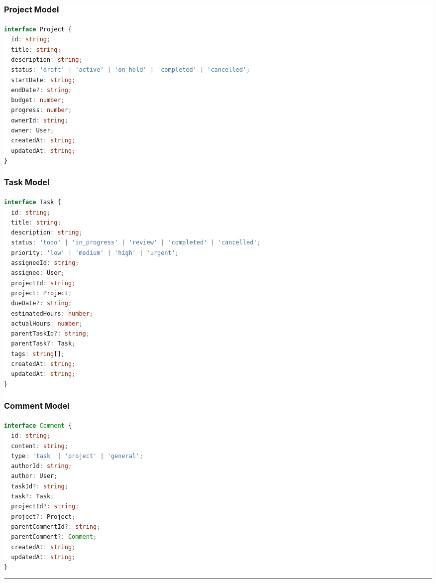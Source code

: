 ### **Project Model**
```typescript
interface Project {
  id: string;
  title: string;
  description: string;
  status: 'draft' | 'active' | 'on_hold' | 'completed' | 'cancelled';
  startDate: string;
  endDate?: string;
  budget: number;
  progress: number;
  ownerId: string;
  owner: User;
  createdAt: string;
  updatedAt: string;
}
```

### **Task Model**
```typescript
interface Task {
  id: string;
  title: string;
  description: string;
  status: 'todo' | 'in_progress' | 'review' | 'completed' | 'cancelled';
  priority: 'low' | 'medium' | 'high' | 'urgent';
  assigneeId: string;
  assignee: User;
  projectId: string;
  project: Project;
  dueDate?: string;
  estimatedHours: number;
  actualHours: number;
  parentTaskId?: string;
  parentTask?: Task;
  tags: string[];
  createdAt: string;
  updatedAt: string;
}
```

### **Comment Model**
```typescript
interface Comment {
  id: string;
  content: string;
  type: 'task' | 'project' | 'general';
  authorId: string;
  author: User;
  taskId?: string;
  task?: Task;
  projectId?: string;
  project?: Project;
  parentCommentId?: string;
  parentComment?: Comment;
  createdAt: string;
  updatedAt: string;
}
```

---